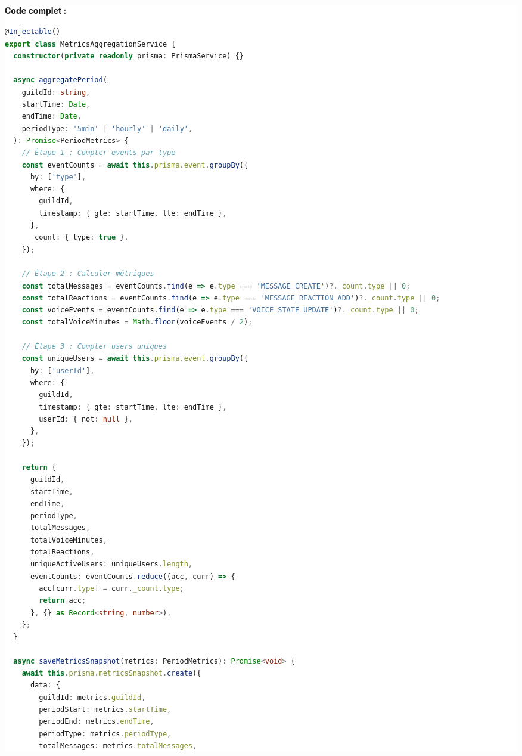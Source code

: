**Code complet :**

```typescript
@Injectable()
export class MetricsAggregationService {
  constructor(private readonly prisma: PrismaService) {}

  async aggregatePeriod(
    guildId: string,
    startTime: Date,
    endTime: Date,
    periodType: '5min' | 'hourly' | 'daily',
  ): Promise<PeriodMetrics> {
    // Étape 1 : Compter events par type
    const eventCounts = await this.prisma.event.groupBy({
      by: ['type'],
      where: {
        guildId,
        timestamp: { gte: startTime, lte: endTime },
      },
      _count: { type: true },
    });

    // Étape 2 : Calculer métriques
    const totalMessages = eventCounts.find(e => e.type === 'MESSAGE_CREATE')?._count.type || 0;
    const totalReactions = eventCounts.find(e => e.type === 'MESSAGE_REACTION_ADD')?._count.type || 0;
    const voiceEvents = eventCounts.find(e => e.type === 'VOICE_STATE_UPDATE')?._count.type || 0;
    const totalVoiceMinutes = Math.floor(voiceEvents / 2);

    // Étape 3 : Compter users uniques
    const uniqueUsers = await this.prisma.event.groupBy({
      by: ['userId'],
      where: {
        guildId,
        timestamp: { gte: startTime, lte: endTime },
        userId: { not: null },
      },
    });

    return {
      guildId,
      startTime,
      endTime,
      periodType,
      totalMessages,
      totalVoiceMinutes,
      totalReactions,
      uniqueActiveUsers: uniqueUsers.length,
      eventCounts: eventCounts.reduce((acc, curr) => {
        acc[curr.type] = curr._count.type;
        return acc;
      }, {} as Record<string, number>),
    };
  }

  async saveMetricsSnapshot(metrics: PeriodMetrics): Promise<void> {
    await this.prisma.metricsSnapshot.create({
      data: {
        guildId: metrics.guildId,
        periodStart: metrics.startTime,
        periodEnd: metrics.endTime,
        periodType: metrics.periodType,
        totalMessages: metrics.totalMessages,
```